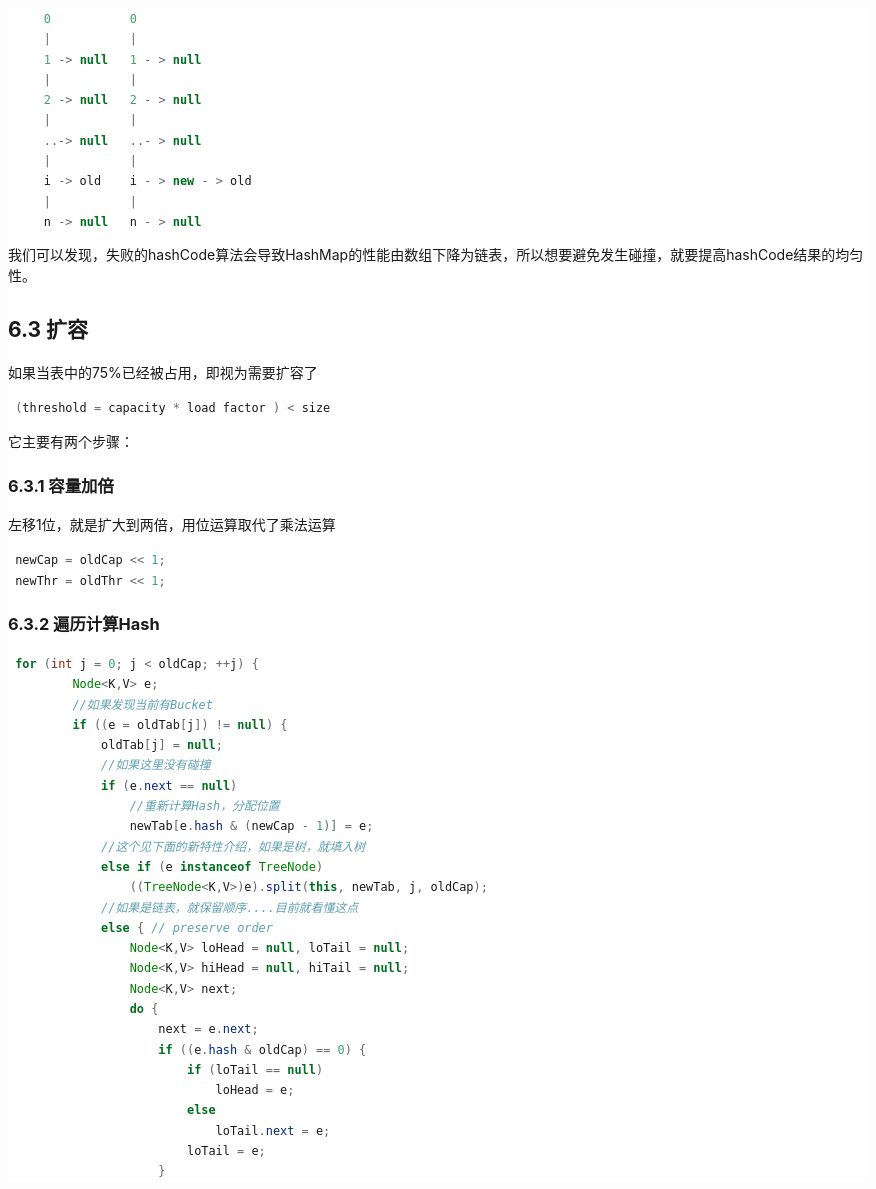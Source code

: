 ```java 
     0           0
     |           |
     1 -> null   1 - > null
     |           |
     2 -> null   2 - > null
     |           | 
     ..-> null   ..- > null
     |           | 
     i -> old    i - > new - > old
     |           |
     n -> null   n - > null

```
 我们可以发现，失败的hashCode算法会导致HashMap的性能由数组下降为链表，所以想要避免发生碰撞，就要提高hashCode结果的均匀性。
 
## 6.3 扩容

 如果当表中的75%已经被占用，即视为需要扩容了

```java 
 (threshold = capacity * load factor ) < size

```

 它主要有两个步骤：
 
###  6.3.1 容量加倍

 左移1位，就是扩大到两倍，用位运算取代了乘法运算
 
```java
 newCap = oldCap << 1;
 newThr = oldThr << 1;

```

###  6.3.2 遍历计算Hash


```java
 for (int j = 0; j < oldCap; ++j) {
         Node<K,V> e;
         //如果发现当前有Bucket
         if ((e = oldTab[j]) != null) {
             oldTab[j] = null;
             //如果这里没有碰撞
             if (e.next == null)
                 //重新计算Hash，分配位置
                 newTab[e.hash & (newCap - 1)] = e;
             //这个见下面的新特性介绍，如果是树，就填入树
             else if (e instanceof TreeNode)
                 ((TreeNode<K,V>)e).split(this, newTab, j, oldCap);
             //如果是链表，就保留顺序....目前就看懂这点
             else { // preserve order
                 Node<K,V> loHead = null, loTail = null;
                 Node<K,V> hiHead = null, hiTail = null;
                 Node<K,V> next;
                 do {
                     next = e.next;
                     if ((e.hash & oldCap) == 0) {
                         if (loTail == null)
                             loHead = e;
                         else
                             loTail.next = e;
                         loTail = e;
                     }
```